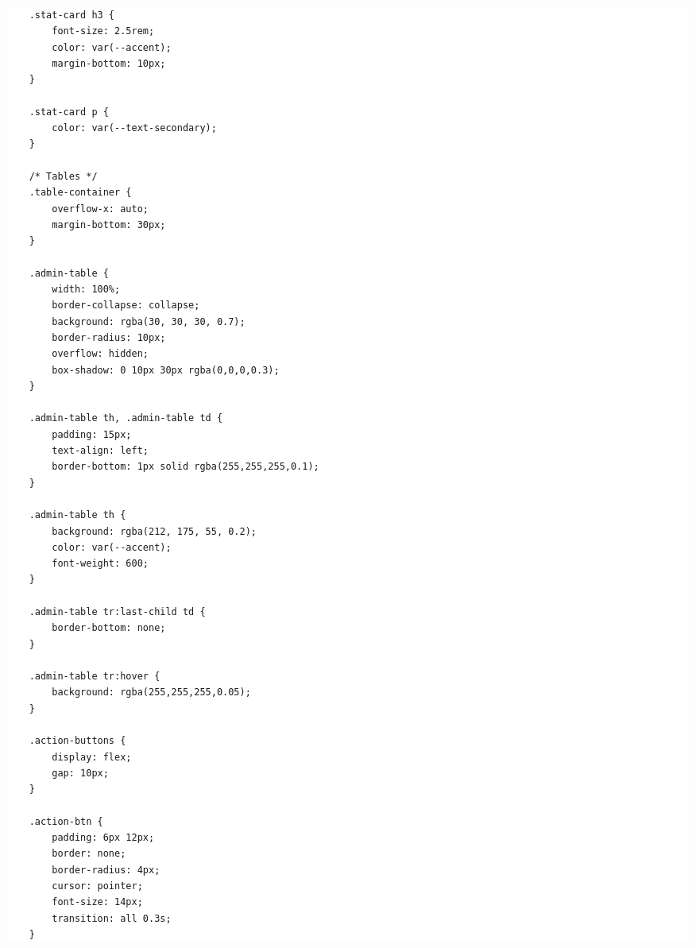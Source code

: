         .stat-card h3 {
            font-size: 2.5rem;
            color: var(--accent);
            margin-bottom: 10px;
        }
        
        .stat-card p {
            color: var(--text-secondary);
        }
        
        /* Tables */
        .table-container {
            overflow-x: auto;
            margin-bottom: 30px;
        }
        
        .admin-table {
            width: 100%;
            border-collapse: collapse;
            background: rgba(30, 30, 30, 0.7);
            border-radius: 10px;
            overflow: hidden;
            box-shadow: 0 10px 30px rgba(0,0,0,0.3);
        }
        
        .admin-table th, .admin-table td {
            padding: 15px;
            text-align: left;
            border-bottom: 1px solid rgba(255,255,255,0.1);
        }
        
        .admin-table th {
            background: rgba(212, 175, 55, 0.2);
            color: var(--accent);
            font-weight: 600;
        }
        
        .admin-table tr:last-child td {
            border-bottom: none;
        }
        
        .admin-table tr:hover {
            background: rgba(255,255,255,0.05);
        }
        
        .action-buttons {
            display: flex;
            gap: 10px;
        }
        
        .action-btn {
            padding: 6px 12px;
            border: none;
            border-radius: 4px;
            cursor: pointer;
            font-size: 14px;
            transition: all 0.3s;
        }
        